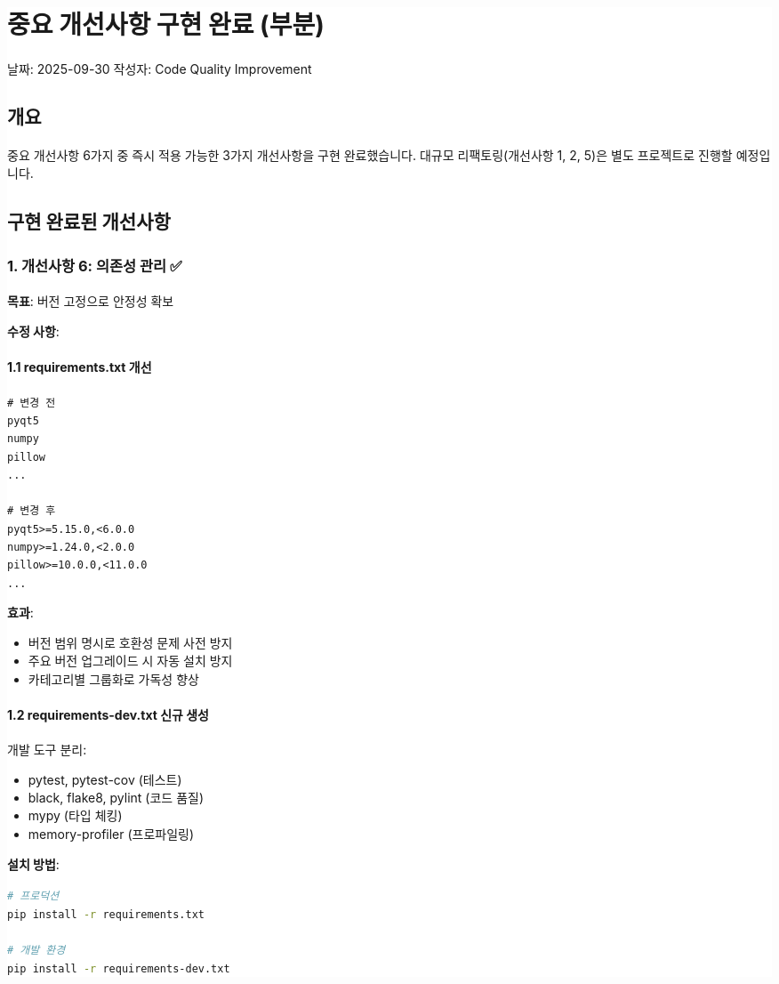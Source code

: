 # 중요 개선사항 구현 완료 (부분)

날짜: 2025-09-30
작성자: Code Quality Improvement

## 개요

중요 개선사항 6가지 중 즉시 적용 가능한 3가지 개선사항을 구현 완료했습니다.
대규모 리팩토링(개선사항 1, 2, 5)은 별도 프로젝트로 진행할 예정입니다.

## 구현 완료된 개선사항

### 1. 개선사항 6: 의존성 관리 ✅

**목표**: 버전 고정으로 안정성 확보

**수정 사항**:

#### 1.1 requirements.txt 개선

```txt
# 변경 전
pyqt5
numpy
pillow
...

# 변경 후
pyqt5>=5.15.0,<6.0.0
numpy>=1.24.0,<2.0.0
pillow>=10.0.0,<11.0.0
...
```

**효과**:
- 버전 범위 명시로 호환성 문제 사전 방지
- 주요 버전 업그레이드 시 자동 설치 방지
- 카테고리별 그룹화로 가독성 향상

#### 1.2 requirements-dev.txt 신규 생성

개발 도구 분리:
- pytest, pytest-cov (테스트)
- black, flake8, pylint (코드 품질)
- mypy (타입 체킹)
- memory-profiler (프로파일링)

**설치 방법**:
```bash
# 프로덕션
pip install -r requirements.txt

# 개발 환경
pip install -r requirements-dev.txt
```
